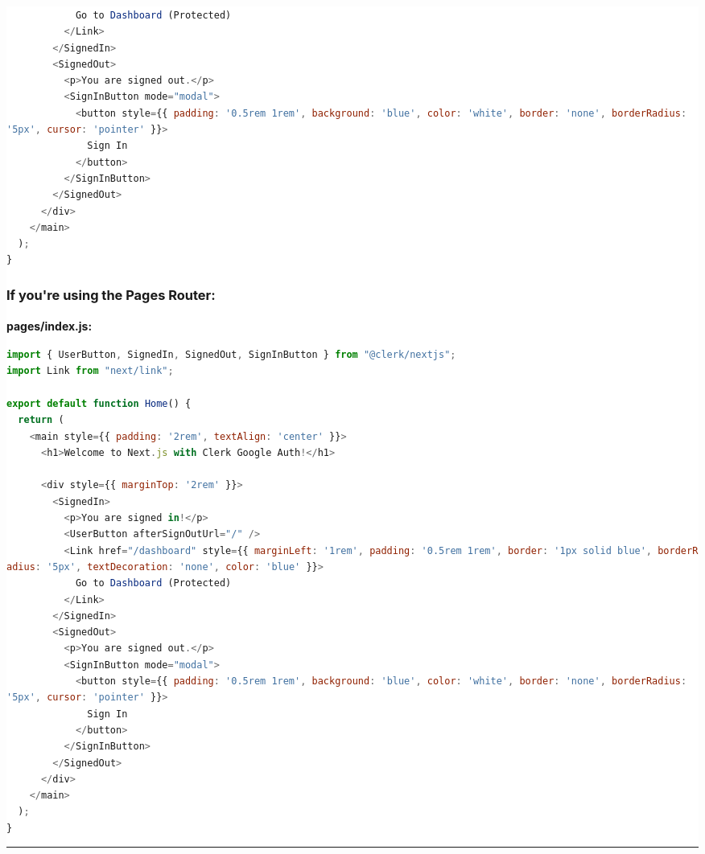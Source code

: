 ```javascript
            Go to Dashboard (Protected)
          </Link>
        </SignedIn>
        <SignedOut>
          <p>You are signed out.</p>
          <SignInButton mode="modal">
            <button style={{ padding: '0.5rem 1rem', background: 'blue', color: 'white', border: 'none', borderRadius: '5px', cursor: 'pointer' }}>
              Sign In
            </button>
          </SignInButton>
        </SignedOut>
      </div>
    </main>
  );
}
```

### If you're using the **Pages Router**:

**pages/index.js:**

```javascript
import { UserButton, SignedIn, SignedOut, SignInButton } from "@clerk/nextjs";
import Link from "next/link";

export default function Home() {
  return (
    <main style={{ padding: '2rem', textAlign: 'center' }}>
      <h1>Welcome to Next.js with Clerk Google Auth!</h1>

      <div style={{ marginTop: '2rem' }}>
        <SignedIn>
          <p>You are signed in!</p>
          <UserButton afterSignOutUrl="/" />
          <Link href="/dashboard" style={{ marginLeft: '1rem', padding: '0.5rem 1rem', border: '1px solid blue', borderRadius: '5px', textDecoration: 'none', color: 'blue' }}>
            Go to Dashboard (Protected)
          </Link>
        </SignedIn>
        <SignedOut>
          <p>You are signed out.</p>
          <SignInButton mode="modal">
            <button style={{ padding: '0.5rem 1rem', background: 'blue', color: 'white', border: 'none', borderRadius: '5px', cursor: 'pointer' }}>
              Sign In
            </button>
          </SignInButton>
        </SignedOut>
      </div>
    </main>
  );
}
```

---